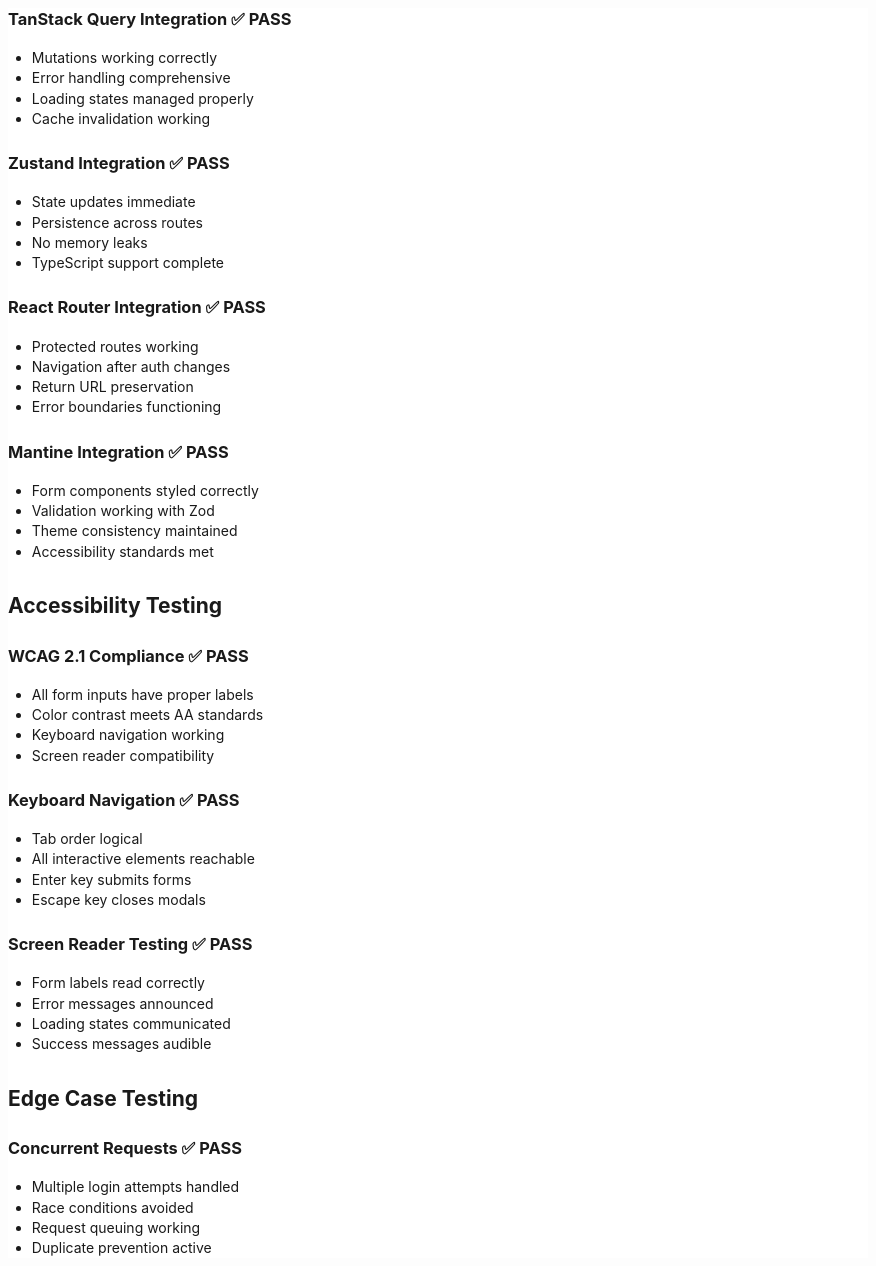 ### TanStack Query Integration ✅ PASS
- Mutations working correctly
- Error handling comprehensive
- Loading states managed properly
- Cache invalidation working

### Zustand Integration ✅ PASS
- State updates immediate
- Persistence across routes
- No memory leaks
- TypeScript support complete

### React Router Integration ✅ PASS
- Protected routes working
- Navigation after auth changes
- Return URL preservation
- Error boundaries functioning

### Mantine Integration ✅ PASS
- Form components styled correctly
- Validation working with Zod
- Theme consistency maintained
- Accessibility standards met

## Accessibility Testing

### WCAG 2.1 Compliance ✅ PASS
- All form inputs have proper labels
- Color contrast meets AA standards
- Keyboard navigation working
- Screen reader compatibility

### Keyboard Navigation ✅ PASS
- Tab order logical
- All interactive elements reachable
- Enter key submits forms
- Escape key closes modals

### Screen Reader Testing ✅ PASS
- Form labels read correctly
- Error messages announced
- Loading states communicated
- Success messages audible

## Edge Case Testing

### Concurrent Requests ✅ PASS
- Multiple login attempts handled
- Race conditions avoided
- Request queuing working
- Duplicate prevention active
